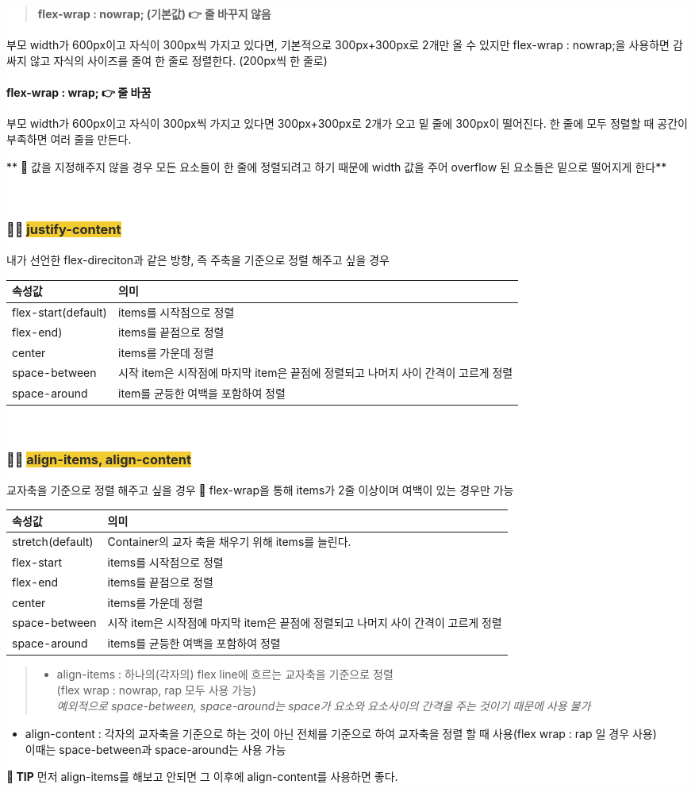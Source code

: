 > #### flex-wrap : nowrap; (기본값) 👉 줄 바꾸지 않음
부모 width가 600px이고 자식이 300px씩 가지고 있다면, 기본적으로 300px+300px로 2개만 올 수 있지만 flex-wrap : nowrap;을 사용하면 감싸지 않고 자식의 사이즈를 줄여 한 줄로 정렬한다. (200px씩 한 줄로) 

#### flex-wrap : wrap; 👉 줄 바꿈
부모 width가 600px이고 자식이 300px씩 가지고 있다면 300px+300px로 2개가 오고 밑 줄에 300px이 떨어진다. 한 줄에 모두 정렬할 때 공간이 부족하면 여러 줄을 만든다.

** 🤔 값을 지정해주지 않을 경우 모든 요소들이 한 줄에 정렬되려고 하기 때문에 width 값을 주어 overflow 된 요소들은 밑으로 떨어지게 한다**

<br>

### 💁‍♀️  <span style="background-color:#F2CB31; color:#2c2c2c;">justify-content</span>
내가 선언한 flex-direciton과 같은 방향, 즉 주축을 기준으로 정렬 해주고 싶을 경우 

| 속성값 | 의미 | 
|:----------|:----------|
| flex-start(default) | items를 시작점으로 정렬 |
| flex-end) | items를 끝점으로 정렬 |
| center | items를 가운데 정렬 |
| space-between | 시작 item은 시작점에 마지막 item은 끝점에 정렬되고 나머지 사이 간격이 고르게 정렬 |
| space-around | item를 균등한 여백을 포함하여 정렬 |

<br>

### 💁‍♀️  <span style="background-color:#F2CB31; color:#2c2c2c;">align-items, align-content</span>
교자축을 기준으로 정렬 해주고 싶을 경우
🚨 flex-wrap을 통해 items가 2줄 이상이며 여백이 있는 경우만 가능

| 속성값 | 의미 | 
|:----------|:----------|
| stretch(default) | Container의 교자 축을 채우기 위해 items를 늘린다. |
| flex-start | items를 시작점으로 정렬 |
| flex-end | items를 끝점으로 정렬 |
| center | items를 가운데 정렬 |
| space-between | 시작 item은 시작점에 마지막 item은 끝점에 정렬되고 나머지 사이 간격이 고르게 정렬 |
| space-around | items를 균등한 여백을 포함하여 정렬 |

>- align-items : 하나의(각자의) flex line에 흐르는 교자축을 기준으로 정렬 <br>(flex wrap : nowrap, rap 모두 사용 가능) <br>*예외적으로 space-between, space-around는 space가 요소와 요소사이의 간격을 주는 것이기 때문에 사용 불가*
- align-content : 각자의 교자축을 기준으로 하는 것이 아닌 전체를 기준으로 하여 교자축을 정렬 할 때 사용(flex wrap : rap 일 경우 사용)<br>이때는  space-between과 space-around는 사용 가능

**📢 TIP** 먼저  align-items를 해보고 안되면 그 이후에 align-content를 사용하면 좋다.
